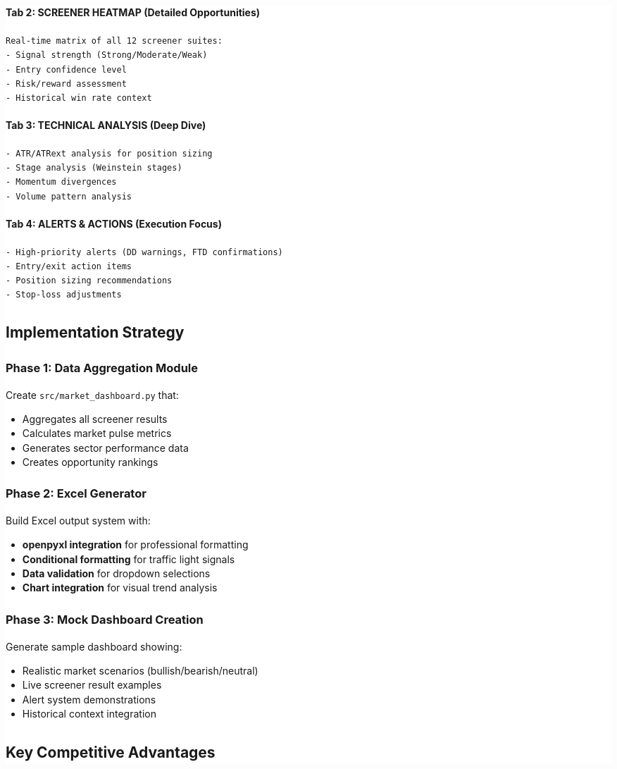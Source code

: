 #### **Tab 2: SCREENER HEATMAP** (Detailed Opportunities)
```
Real-time matrix of all 12 screener suites:
- Signal strength (Strong/Moderate/Weak)
- Entry confidence level
- Risk/reward assessment
- Historical win rate context
```

#### **Tab 3: TECHNICAL ANALYSIS** (Deep Dive)
```
- ATR/ATRext analysis for position sizing
- Stage analysis (Weinstein stages)
- Momentum divergences
- Volume pattern analysis
```

#### **Tab 4: ALERTS & ACTIONS** (Execution Focus)
```
- High-priority alerts (DD warnings, FTD confirmations)
- Entry/exit action items
- Position sizing recommendations
- Stop-loss adjustments
```

## Implementation Strategy

### Phase 1: Data Aggregation Module
Create `src/market_dashboard.py` that:
- Aggregates all screener results
- Calculates market pulse metrics
- Generates sector performance data
- Creates opportunity rankings

### Phase 2: Excel Generator
Build Excel output system with:
- **openpyxl integration** for professional formatting
- **Conditional formatting** for traffic light signals
- **Data validation** for dropdown selections
- **Chart integration** for visual trend analysis

### Phase 3: Mock Dashboard Creation
Generate sample dashboard showing:
- Realistic market scenarios (bullish/bearish/neutral)
- Live screener result examples
- Alert system demonstrations
- Historical context integration

## Key Competitive Advantages
